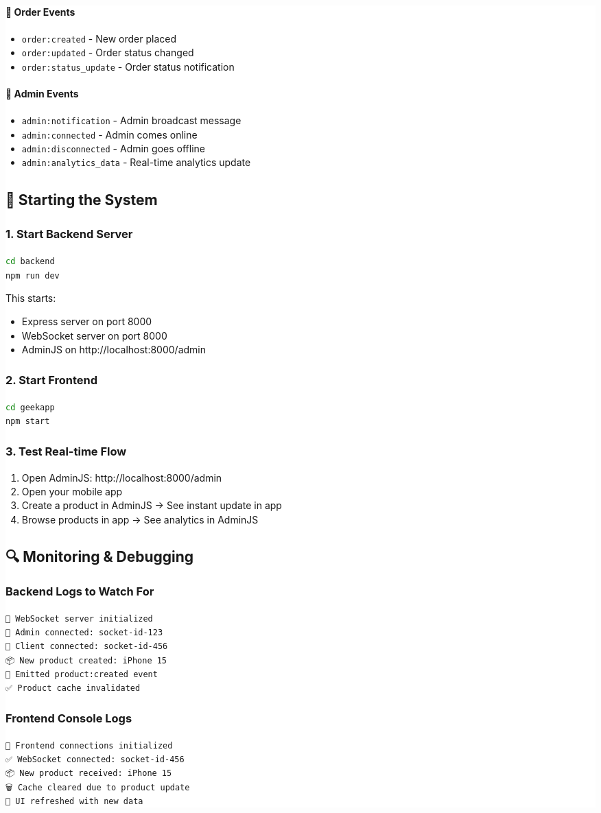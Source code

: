 #### 🛒 Order Events
- `order:created` - New order placed
- `order:updated` - Order status changed
- `order:status_update` - Order status notification

#### 👑 Admin Events
- `admin:notification` - Admin broadcast message
- `admin:connected` - Admin comes online
- `admin:disconnected` - Admin goes offline
- `admin:analytics_data` - Real-time analytics update

## 🚀 Starting the System

### 1. Start Backend Server
```bash
cd backend
npm run dev
```
This starts:
- Express server on port 8000
- WebSocket server on port 8000
- AdminJS on http://localhost:8000/admin

### 2. Start Frontend
```bash
cd geekapp  
npm start
```

### 3. Test Real-time Flow
1. Open AdminJS: http://localhost:8000/admin
2. Open your mobile app
3. Create a product in AdminJS → See instant update in app
4. Browse products in app → See analytics in AdminJS

## 🔍 Monitoring & Debugging

### Backend Logs to Watch For
```bash
🔌 WebSocket server initialized
👑 Admin connected: socket-id-123
📱 Client connected: socket-id-456
📦 New product created: iPhone 15
📡 Emitted product:created event
✅ Product cache invalidated
```

### Frontend Console Logs
```bash
🔗 Frontend connections initialized  
✅ WebSocket connected: socket-id-456
📦 New product received: iPhone 15
🗑️ Cache cleared due to product update
📱 UI refreshed with new data
```
